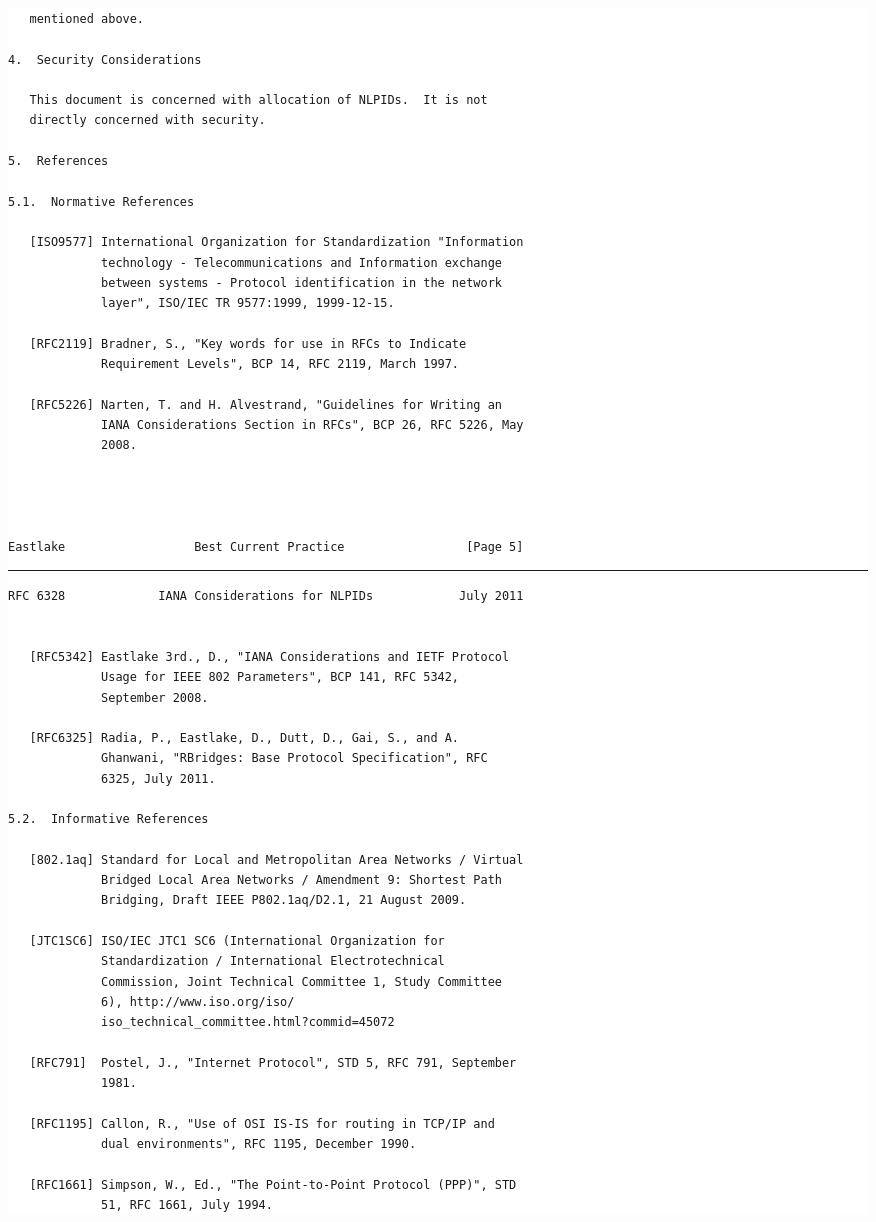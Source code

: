 ``` newpage
   mentioned above.

4.  Security Considerations

   This document is concerned with allocation of NLPIDs.  It is not
   directly concerned with security.

5.  References

5.1.  Normative References

   [ISO9577] International Organization for Standardization "Information
             technology - Telecommunications and Information exchange
             between systems - Protocol identification in the network
             layer", ISO/IEC TR 9577:1999, 1999-12-15.

   [RFC2119] Bradner, S., "Key words for use in RFCs to Indicate
             Requirement Levels", BCP 14, RFC 2119, March 1997.

   [RFC5226] Narten, T. and H. Alvestrand, "Guidelines for Writing an
             IANA Considerations Section in RFCs", BCP 26, RFC 5226, May
             2008.




Eastlake                  Best Current Practice                 [Page 5]
```

------------------------------------------------------------------------

``` newpage
RFC 6328             IANA Considerations for NLPIDs            July 2011


   [RFC5342] Eastlake 3rd., D., "IANA Considerations and IETF Protocol
             Usage for IEEE 802 Parameters", BCP 141, RFC 5342,
             September 2008.

   [RFC6325] Radia, P., Eastlake, D., Dutt, D., Gai, S., and A.
             Ghanwani, "RBridges: Base Protocol Specification", RFC
             6325, July 2011.

5.2.  Informative References

   [802.1aq] Standard for Local and Metropolitan Area Networks / Virtual
             Bridged Local Area Networks / Amendment 9: Shortest Path
             Bridging, Draft IEEE P802.1aq/D2.1, 21 August 2009.

   [JTC1SC6] ISO/IEC JTC1 SC6 (International Organization for
             Standardization / International Electrotechnical
             Commission, Joint Technical Committee 1, Study Committee
             6), http://www.iso.org/iso/
             iso_technical_committee.html?commid=45072

   [RFC791]  Postel, J., "Internet Protocol", STD 5, RFC 791, September
             1981.

   [RFC1195] Callon, R., "Use of OSI IS-IS for routing in TCP/IP and
             dual environments", RFC 1195, December 1990.

   [RFC1661] Simpson, W., Ed., "The Point-to-Point Protocol (PPP)", STD
             51, RFC 1661, July 1994.

```
